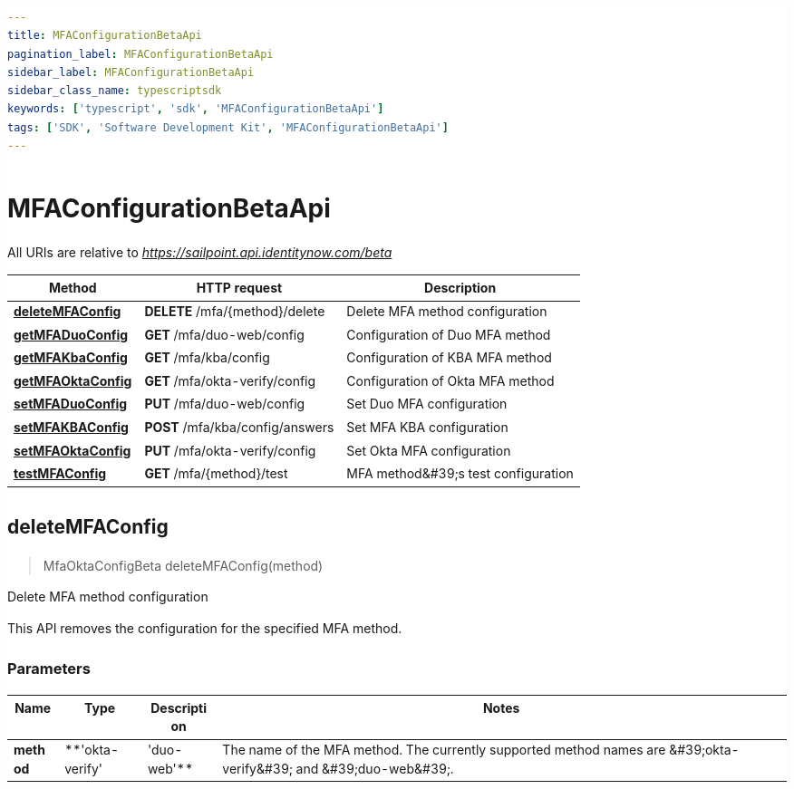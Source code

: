 ```yaml
---
title: MFAConfigurationBetaApi
pagination_label: MFAConfigurationBetaApi
sidebar_label: MFAConfigurationBetaApi
sidebar_class_name: typescriptsdk
keywords: ['typescript', 'sdk', 'MFAConfigurationBetaApi'] 
tags: ['SDK', 'Software Development Kit', 'MFAConfigurationBetaApi']
---
```


# MFAConfigurationBetaApi

All URIs are relative to *https://sailpoint.api.identitynow.com/beta*

Method | HTTP request | Description
------------- | ------------- | -------------
[**deleteMFAConfig**](MFAConfigurationBetaApi.md#deleteMFAConfig) | **DELETE** /mfa/{method}/delete | Delete MFA method configuration
[**getMFADuoConfig**](MFAConfigurationBetaApi.md#getMFADuoConfig) | **GET** /mfa/duo-web/config | Configuration of Duo MFA method
[**getMFAKbaConfig**](MFAConfigurationBetaApi.md#getMFAKbaConfig) | **GET** /mfa/kba/config | Configuration of KBA MFA method
[**getMFAOktaConfig**](MFAConfigurationBetaApi.md#getMFAOktaConfig) | **GET** /mfa/okta-verify/config | Configuration of Okta MFA method
[**setMFADuoConfig**](MFAConfigurationBetaApi.md#setMFADuoConfig) | **PUT** /mfa/duo-web/config | Set Duo MFA configuration
[**setMFAKBAConfig**](MFAConfigurationBetaApi.md#setMFAKBAConfig) | **POST** /mfa/kba/config/answers | Set MFA KBA configuration
[**setMFAOktaConfig**](MFAConfigurationBetaApi.md#setMFAOktaConfig) | **PUT** /mfa/okta-verify/config | Set Okta MFA configuration
[**testMFAConfig**](MFAConfigurationBetaApi.md#testMFAConfig) | **GET** /mfa/{method}/test | MFA method\&#39;s test configuration



## deleteMFAConfig

> MfaOktaConfigBeta deleteMFAConfig(method)

Delete MFA method configuration

This API removes the configuration for the specified MFA method.

### Parameters


Name | Type | Description  | Notes
------------- | ------------- | ------------- | -------------
 **method** | **&#39;okta-verify&#39; | &#39;duo-web&#39;**| The name of the MFA method. The currently supported method names are \&#39;okta-verify\&#39; and \&#39;duo-web\&#39;. | [default to undefined]
